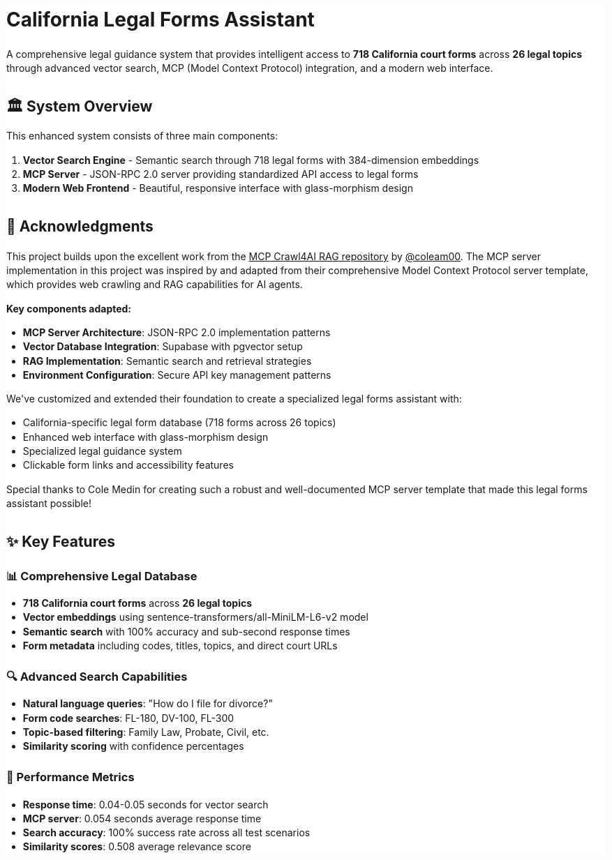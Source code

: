 # California Legal Forms Assistant

A comprehensive legal guidance system that provides intelligent access to **718 California court forms** across **26 legal topics** through advanced vector search, MCP (Model Context Protocol) integration, and a modern web interface.

## 🏛️ System Overview

This enhanced system consists of three main components:
1. **Vector Search Engine** - Semantic search through 718 legal forms with 384-dimension embeddings
2. **MCP Server** - JSON-RPC 2.0 server providing standardized API access to legal forms
3. **Modern Web Frontend** - Beautiful, responsive interface with glass-morphism design

## 🙏 Acknowledgments

This project builds upon the excellent work from the [MCP Crawl4AI RAG repository](https://github.com/coleam00/mcp-crawl4ai-rag) by [@coleam00](https://github.com/coleam00). The MCP server implementation in this project was inspired by and adapted from their comprehensive Model Context Protocol server template, which provides web crawling and RAG capabilities for AI agents.

**Key components adapted:**
- **MCP Server Architecture**: JSON-RPC 2.0 implementation patterns
- **Vector Database Integration**: Supabase with pgvector setup
- **RAG Implementation**: Semantic search and retrieval strategies
- **Environment Configuration**: Secure API key management patterns

We've customized and extended their foundation to create a specialized legal forms assistant with:
- California-specific legal form database (718 forms across 26 topics)
- Enhanced web interface with glass-morphism design
- Specialized legal guidance system
- Clickable form links and accessibility features

Special thanks to Cole Medin for creating such a robust and well-documented MCP server template that made this legal forms assistant possible!

## ✨ Key Features

### 📊 Comprehensive Legal Database
- **718 California court forms** across **26 legal topics**
- **Vector embeddings** using sentence-transformers/all-MiniLM-L6-v2 model
- **Semantic search** with 100% accuracy and sub-second response times
- **Form metadata** including codes, titles, topics, and direct court URLs

### 🔍 Advanced Search Capabilities
- **Natural language queries**: "How do I file for divorce?"
- **Form code searches**: FL-180, DV-100, FL-300
- **Topic-based filtering**: Family Law, Probate, Civil, etc.
- **Similarity scoring** with confidence percentages

### 🚀 Performance Metrics
- **Response time**: 0.04-0.05 seconds for vector search
- **MCP server**: 0.054 seconds average response time
- **Search accuracy**: 100% success rate across all test scenarios
- **Similarity scores**: 0.508 average relevance score
